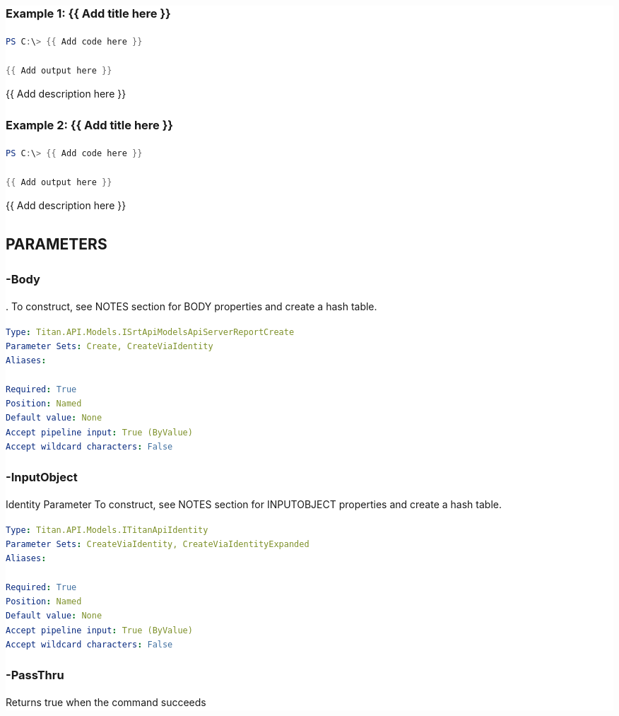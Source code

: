 ### Example 1: {{ Add title here }}
```powershell
PS C:\> {{ Add code here }}

{{ Add output here }}
```

{{ Add description here }}

### Example 2: {{ Add title here }}
```powershell
PS C:\> {{ Add code here }}

{{ Add output here }}
```

{{ Add description here }}

## PARAMETERS

### -Body
.
To construct, see NOTES section for BODY properties and create a hash table.

```yaml
Type: Titan.API.Models.ISrtApiModelsApiServerReportCreate
Parameter Sets: Create, CreateViaIdentity
Aliases:

Required: True
Position: Named
Default value: None
Accept pipeline input: True (ByValue)
Accept wildcard characters: False
```

### -InputObject
Identity Parameter
To construct, see NOTES section for INPUTOBJECT properties and create a hash table.

```yaml
Type: Titan.API.Models.ITitanApiIdentity
Parameter Sets: CreateViaIdentity, CreateViaIdentityExpanded
Aliases:

Required: True
Position: Named
Default value: None
Accept pipeline input: True (ByValue)
Accept wildcard characters: False
```

### -PassThru
Returns true when the command succeeds
